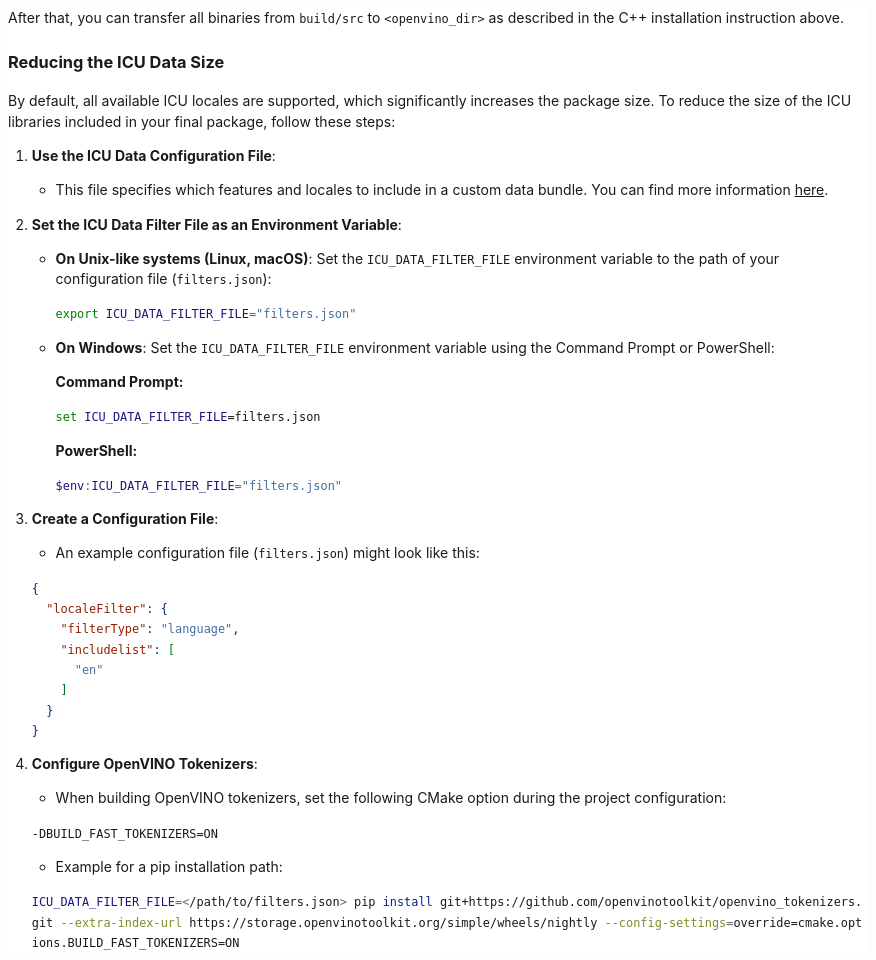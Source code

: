 After that, you can transfer all binaries from `build/src` to `<openvino_dir>` as described in the C++ installation instruction above.

### Reducing the ICU Data Size

By default, all available ICU locales are supported, which significantly increases the package size. To reduce the size of the ICU libraries included in your final package, follow these steps:

1. **Use the ICU Data Configuration File**:
    - This file specifies which features and locales to include in a custom data bundle. You can find more information [here](https://unicode-org.github.io/icu/userguide/icu_data/buildtool.html#icu-data-configuration-file).

2. **Set the ICU Data Filter File as an Environment Variable**:
    - **On Unix-like systems (Linux, macOS)**:
      Set the `ICU_DATA_FILTER_FILE` environment variable to the path of your configuration file (`filters.json`):

      ```bash
      export ICU_DATA_FILTER_FILE="filters.json"
      ```

    - **On Windows**:
      Set the `ICU_DATA_FILTER_FILE` environment variable using the Command Prompt or PowerShell:

      **Command Prompt:**
      ```cmd
      set ICU_DATA_FILTER_FILE=filters.json
      ```

      **PowerShell:**
      ```powershell
      $env:ICU_DATA_FILTER_FILE="filters.json"
      ```

3. **Create a Configuration File**:
    - An example configuration file (`filters.json`) might look like this:

    ```json
    {
      "localeFilter": {
        "filterType": "language",
        "includelist": [
          "en"
        ]
      }
    }
    ```

4. **Configure OpenVINO Tokenizers**:
    - When building OpenVINO tokenizers, set the following CMake option during the project configuration:

    ```bash
    -DBUILD_FAST_TOKENIZERS=ON
    ```
   - Example for a pip installation path:
   ```bash
   ICU_DATA_FILTER_FILE=</path/to/filters.json> pip install git+https://github.com/openvinotoolkit/openvino_tokenizers.git --extra-index-url https://storage.openvinotoolkit.org/simple/wheels/nightly --config-settings=override=cmake.options.BUILD_FAST_TOKENIZERS=ON
   ```
